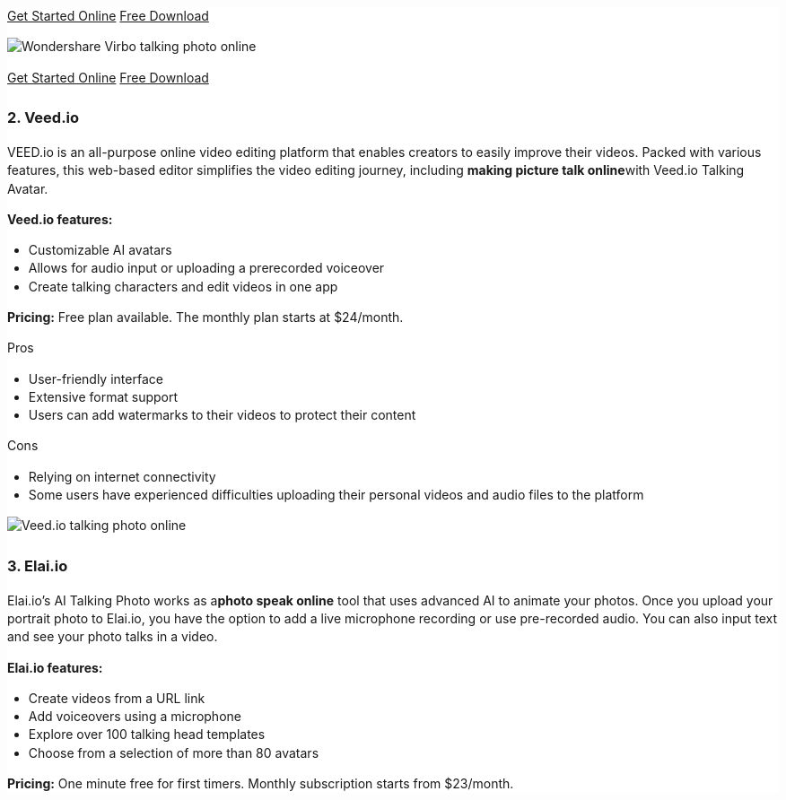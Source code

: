 [Get Started Online](https://tools.techidaily.com/wondershare/virbo/download/) [Free Download](https://tools.techidaily.com/wondershare/virbo/download/)

![Wondershare Virbo talking photo online](https://images.wondershare.com/virbo/article/2024/02/photo-speak-online-1.jpg)

[Get Started Online](https://tools.techidaily.com/wondershare/virbo/download/) [Free Download](https://tools.techidaily.com/wondershare/virbo/download/)

### 2\. Veed.io

VEED.io is an all-purpose online video editing platform that enables creators to easily improve their videos. Packed with various features, this web-based editor simplifies the video editing journey, including **making picture talk online**with Veed.io Talking Avatar.

**Veed.io features:**

* Customizable AI avatars
* Allows for audio input or uploading a prerecorded voiceover
* Create talking characters and edit videos in one app

**Pricing:** Free plan available. The monthly plan starts at $24/month.

Pros

* User-friendly interface
* Extensive format support
* Users can add watermarks to their videos to protect their content

Cons

* Relying on internet connectivity
* Some users have experienced difficulties uploading their personal videos and audio files to the platform

![Veed.io talking photo online](https://images.wondershare.com/virbo/article/2024/02/photo-speak-online-2.jpg)

### 3\. Elai.io

Elai.io’s AI Talking Photo works as a**photo speak online** tool that uses advanced AI to animate your photos. Once you upload your portrait photo to Elai.io, you have the option to add a live microphone recording or use pre-recorded audio. You can also input text and see your photo talks in a video.

**Elai.io features:**

* Create videos from a URL link
* Add voiceovers using a microphone
* Explore over 100 talking head templates
* Choose from a selection of more than 80 avatars

**Pricing:** One minute free for first timers. Monthly subscription starts from $23/month.

